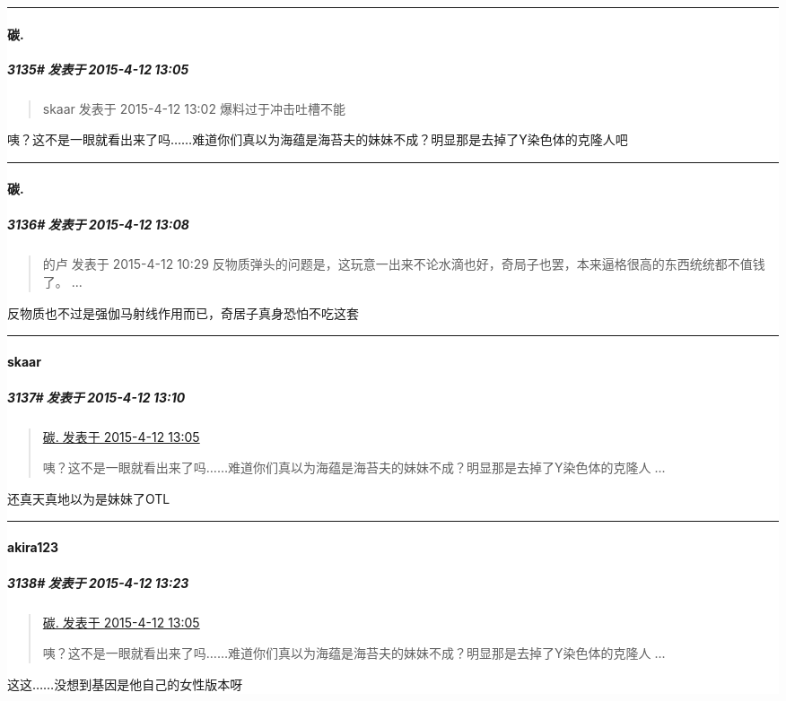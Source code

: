 
*****

####  碳.  
##### 3135#       发表于 2015-4-12 13:05



<blockquote>skaar 发表于 2015-4-12 13:02
爆料过于冲击吐槽不能</blockquote>

咦？这不是一眼就看出来了吗……难道你们真以为海蕴是海苔夫的妹妹不成？明显那是去掉了Y染色体的克隆人吧







*****

####  碳.  
##### 3136#       发表于 2015-4-12 13:08



<blockquote>的卢 发表于 2015-4-12 10:29
反物质弹头的问题是，这玩意一出来不论水滴也好，奇局子也罢，本来逼格很高的东西统统都不值钱了。 ...</blockquote>
反物质也不过是强伽马射线作用而已，奇居子真身恐怕不吃这套







*****

####  skaar  
##### 3137#       发表于 2015-4-12 13:10



<blockquote><a href="httphttps://bbs.saraba1st.com/2b/forum.php?mod=redirect&amp;goto=findpost&amp;pid=28643380&amp;ptid=1014335" target="_blank">碳. 发表于 2015-4-12 13:05</a>

咦？这不是一眼就看出来了吗……难道你们真以为海蕴是海苔夫的妹妹不成？明显那是去掉了Y染色体的克隆人 ...</blockquote>
还真天真地以为是妹妹了OTL







*****

####  akira123  
##### 3138#       发表于 2015-4-12 13:23



<blockquote><a href="httphttps://bbs.saraba1st.com/2b/forum.php?mod=redirect&amp;goto=findpost&amp;pid=28643380&amp;ptid=1014335" target="_blank">碳. 发表于 2015-4-12 13:05</a>

咦？这不是一眼就看出来了吗……难道你们真以为海蕴是海苔夫的妹妹不成？明显那是去掉了Y染色体的克隆人 ...</blockquote>
这这……没想到基因是他自己的女性版本呀
